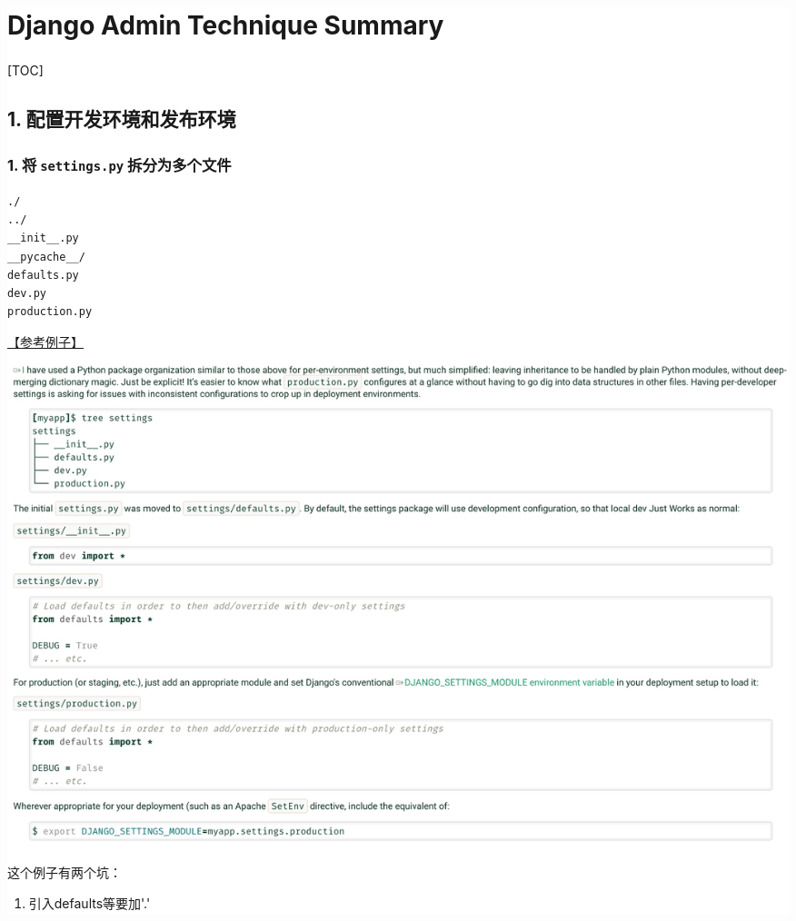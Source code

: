 # Django Admin Technique Summary

[TOC]

## 1. 配置开发环境和发布环境
### 1. 将 `settings.py` 拆分为多个文件

```shell
./
../
__init__.py
__pycache__/
defaults.py
dev.py
production.py
```

[【参考例子】](https://code.djangoproject.com/wiki/SplitSettings#SimplePackageOrganizationforEnvironments)

![](media/summary/15589998594978.jpg)

这个例子有两个坑：
1. 引入defaults等要加'.'
